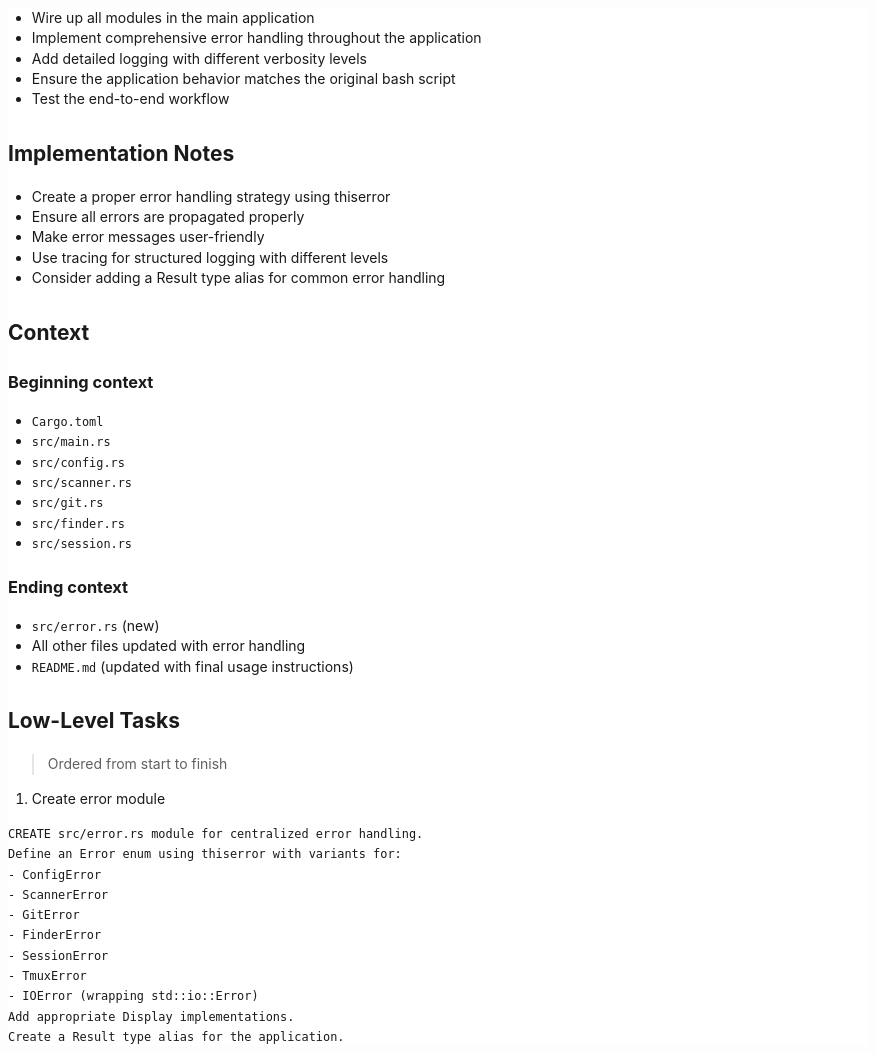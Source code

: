 - Wire up all modules in the main application
- Implement comprehensive error handling throughout the application
- Add detailed logging with different verbosity levels
- Ensure the application behavior matches the original bash script
- Test the end-to-end workflow

## Implementation Notes

- Create a proper error handling strategy using thiserror
- Ensure all errors are propagated properly
- Make error messages user-friendly
- Use tracing for structured logging with different levels
- Consider adding a Result type alias for common error handling

## Context

### Beginning context

- `Cargo.toml`
- `src/main.rs`
- `src/config.rs`
- `src/scanner.rs`
- `src/git.rs`
- `src/finder.rs`
- `src/session.rs`

### Ending context

- `src/error.rs` (new)
- All other files updated with error handling
- `README.md` (updated with final usage instructions)

## Low-Level Tasks

> Ordered from start to finish

1. Create error module

```aider
CREATE src/error.rs module for centralized error handling.
Define an Error enum using thiserror with variants for:
- ConfigError
- ScannerError
- GitError
- FinderError
- SessionError
- TmuxError
- IOError (wrapping std::io::Error)
Add appropriate Display implementations.
Create a Result type alias for the application.
```
